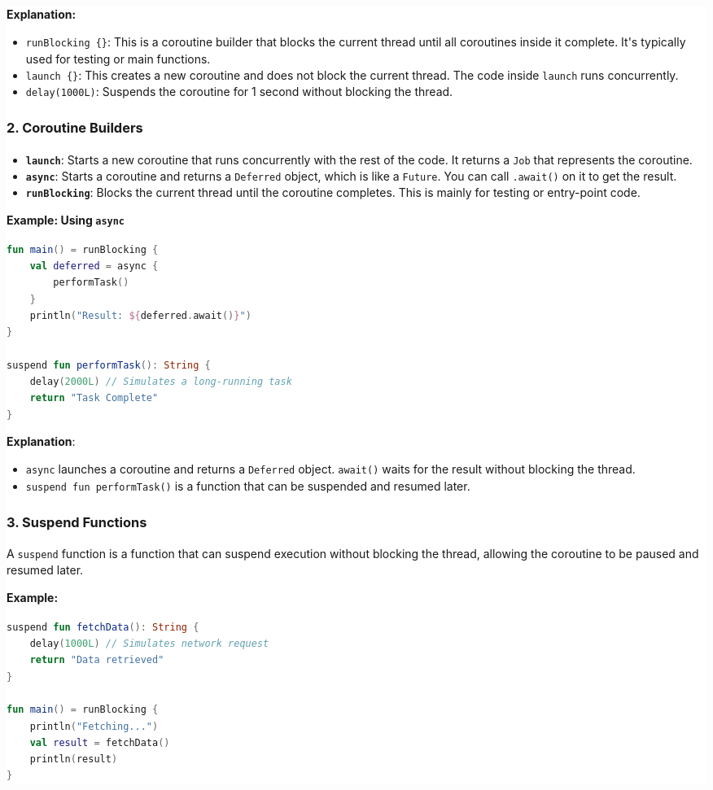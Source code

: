**Explanation:**

- `runBlocking {}`: This is a coroutine builder that blocks the current thread until all coroutines inside it complete. It's typically used for testing or main functions.
- `launch {}`: This creates a new coroutine and does not block the current thread. The code inside `launch` runs concurrently.
- `delay(1000L)`: Suspends the coroutine for 1 second without blocking the thread.

### 2. **Coroutine Builders**

- **`launch`**: Starts a new coroutine that runs concurrently with the rest of the code. It returns a `Job` that represents the coroutine.
- **`async`**: Starts a coroutine and returns a `Deferred` object, which is like a `Future`. You can call `.await()` on it to get the result.
- **`runBlocking`**: Blocks the current thread until the coroutine completes. This is mainly for testing or entry-point code.

**Example: Using `async`**

```kotlin
fun main() = runBlocking {
    val deferred = async {
        performTask()
    }
    println("Result: ${deferred.await()}")
}

suspend fun performTask(): String {
    delay(2000L) // Simulates a long-running task
    return "Task Complete"
}
```

**Explanation**:

- `async` launches a coroutine and returns a `Deferred` object. `await()` waits for the result without blocking the thread.
- `suspend fun performTask()` is a function that can be suspended and resumed later.

### 3. **Suspend Functions**

A `suspend` function is a function that can suspend execution without blocking the thread, allowing the coroutine to be paused and resumed later.

**Example:**

```kotlin
suspend fun fetchData(): String {
    delay(1000L) // Simulates network request
    return "Data retrieved"
}

fun main() = runBlocking {
    println("Fetching...")
    val result = fetchData()
    println(result)
}
```
